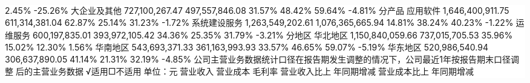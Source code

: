 2.45%
-25.26%
大企业及其他
727,100,267.47
497,557,846.08
31.57%
48.42%
59.64%
-4.81%
分产品
应用软件
1,646,400,911.75
611,314,381.04
62.87%
25.14%
31.23%
-1.72%
系统建设服务
1,263,549,202.61
1,076,365,665.94
14.81%
38.24%
40.23%
-1.22%
运维服务
600,197,835.01
393,972,105.42
34.36%
25.35%
31.79%
-3.21%
分地区
华北地区
1,150,840,059.66
737,015,705.53
35.96%
15.02%
12.30%
1.56%
华南地区
543,693,371.33
361,163,993.93
33.57%
46.65%
59.07%
-5.19%
华东地区
520,986,540.94
306,637,890.05
41.14%
21.31%
32.19%
-4.85%
公司主营业务数据统计口径在报告期发生调整的情况下，公司最近1年按报告期末口径调整
后的主营业务数据
√适用□不适用
单位：元
营业收入
营业成本
毛利率
营业收入比上
年同期增减
营业成本比上
年同期增减
